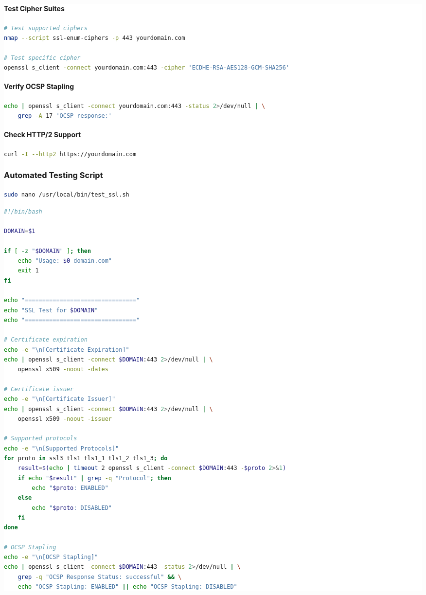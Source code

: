 #### Test Cipher Suites
```bash
# Test supported ciphers
nmap --script ssl-enum-ciphers -p 443 yourdomain.com

# Test specific cipher
openssl s_client -connect yourdomain.com:443 -cipher 'ECDHE-RSA-AES128-GCM-SHA256'
```

#### Verify OCSP Stapling
```bash
echo | openssl s_client -connect yourdomain.com:443 -status 2>/dev/null | \
    grep -A 17 'OCSP response:'
```

#### Check HTTP/2 Support
```bash
curl -I --http2 https://yourdomain.com
```

### Automated Testing Script

```bash
sudo nano /usr/local/bin/test_ssl.sh
```

```bash
#!/bin/bash

DOMAIN=$1

if [ -z "$DOMAIN" ]; then
    echo "Usage: $0 domain.com"
    exit 1
fi

echo "================================"
echo "SSL Test for $DOMAIN"
echo "================================"

# Certificate expiration
echo -e "\n[Certificate Expiration]"
echo | openssl s_client -connect $DOMAIN:443 2>/dev/null | \
    openssl x509 -noout -dates

# Certificate issuer
echo -e "\n[Certificate Issuer]"
echo | openssl s_client -connect $DOMAIN:443 2>/dev/null | \
    openssl x509 -noout -issuer

# Supported protocols
echo -e "\n[Supported Protocols]"
for proto in ssl3 tls1 tls1_1 tls1_2 tls1_3; do
    result=$(echo | timeout 2 openssl s_client -connect $DOMAIN:443 -$proto 2>&1)
    if echo "$result" | grep -q "Protocol"; then
        echo "$proto: ENABLED"
    else
        echo "$proto: DISABLED"
    fi
done

# OCSP Stapling
echo -e "\n[OCSP Stapling]"
echo | openssl s_client -connect $DOMAIN:443 -status 2>/dev/null | \
    grep -q "OCSP Response Status: successful" && \
    echo "OCSP Stapling: ENABLED" || echo "OCSP Stapling: DISABLED"
```